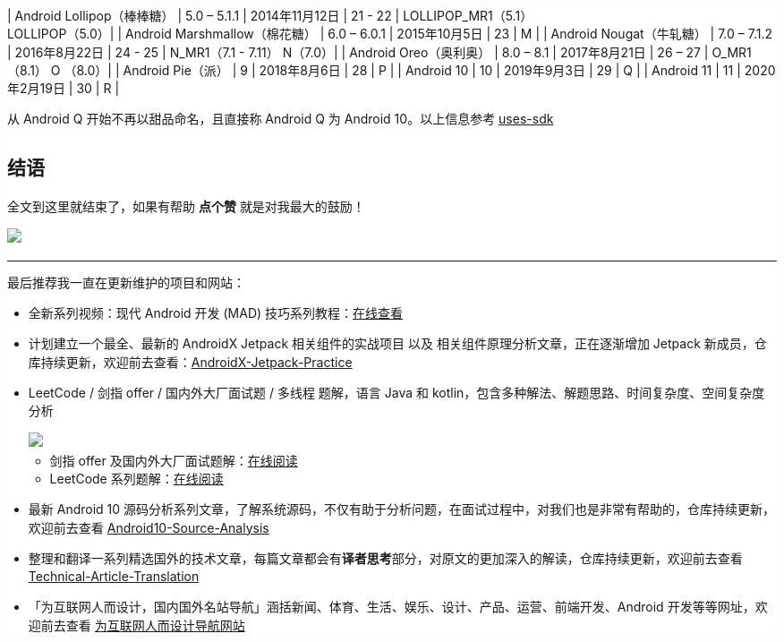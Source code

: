 | Android Lollipop（棒棒糖） | 5.0 – 5.1.1 | 2014年11月12日 | 21 - 22 | LOLLIPOP_MR1（5.1） <br/> LOLLIPOP（5.0）|
| Android Marshmallow（棉花糖） | 6.0 – 6.0.1 | 2015年10月5日 | 23 | M |
| Android Nougat（牛轧糖） | 7.0 – 7.1.2 | 2016年8月22日 | 24 - 25 | N_MR1（7.1 - 7.11） N（7.0）|
| Android Oreo（奥利奥） | 8.0 – 8.1 | 2017年8月21日 | 26 – 27 | O_MR1（8.1）  O （8.0）|
| Android Pie（派） | 9 | 2018年8月6日 | 28 | P |
| Android 10 | 10 | 2019年9月3日 | 29 | Q |
| Android 11 | 11 | 2020年2月19日 | 30 | R |

从 Android Q 开始不再以甜品命名，且直接称 Android Q 为 Android 10。以上信息参考 [uses-sdk](https://developer.android.com/guide/topics/manifest/uses-sdk-element.html)

## 结语

全文到这里就结束了，如果有帮助 **点个赞** 就是对我最大的鼓励！


![](http://img.hi-dhl.com/16070540786006.jpg)

---

最后推荐我一直在更新维护的项目和网站：

* 全新系列视频：现代 Android 开发 (MAD) 技巧系列教程：[在线查看](https://madskills.hi-dhl.com)

* 计划建立一个最全、最新的 AndroidX Jetpack 相关组件的实战项目 以及 相关组件原理分析文章，正在逐渐增加 Jetpack 新成员，仓库持续更新，欢迎前去查看：[AndroidX-Jetpack-Practice](https://github.com/hi-dhl/AndroidX-Jetpack-Practice)

* LeetCode / 剑指 offer / 国内外大厂面试题 / 多线程 题解，语言 Java 和 kotlin，包含多种解法、解题思路、时间复杂度、空间复杂度分析<br/>

    <image src="http://cdn.51git.cn/2020-10-04-16017884626310.jpg" width = "500px"/>
  
    * 剑指 offer 及国内外大厂面试题解：[在线阅读](https://offer.hi-dhl.com)
    * LeetCode 系列题解：[在线阅读](https://leetcode.hi-dhl.com)

* 最新 Android 10 源码分析系列文章，了解系统源码，不仅有助于分析问题，在面试过程中，对我们也是非常有帮助的，仓库持续更新，欢迎前去查看 [Android10-Source-Analysis](https://github.com/hi-dhl/Android10-Source-Analysis)

* 整理和翻译一系列精选国外的技术文章，每篇文章都会有**译者思考**部分，对原文的更加深入的解读，仓库持续更新，欢迎前去查看 [Technical-Article-Translation](https://github.com/hi-dhl/Technical-Article-Translation)

* 「为互联网人而设计，国内国外名站导航」涵括新闻、体育、生活、娱乐、设计、产品、运营、前端开发、Android 开发等等网址，欢迎前去查看 [为互联网人而设计导航网站](https://site.51git.cn)




